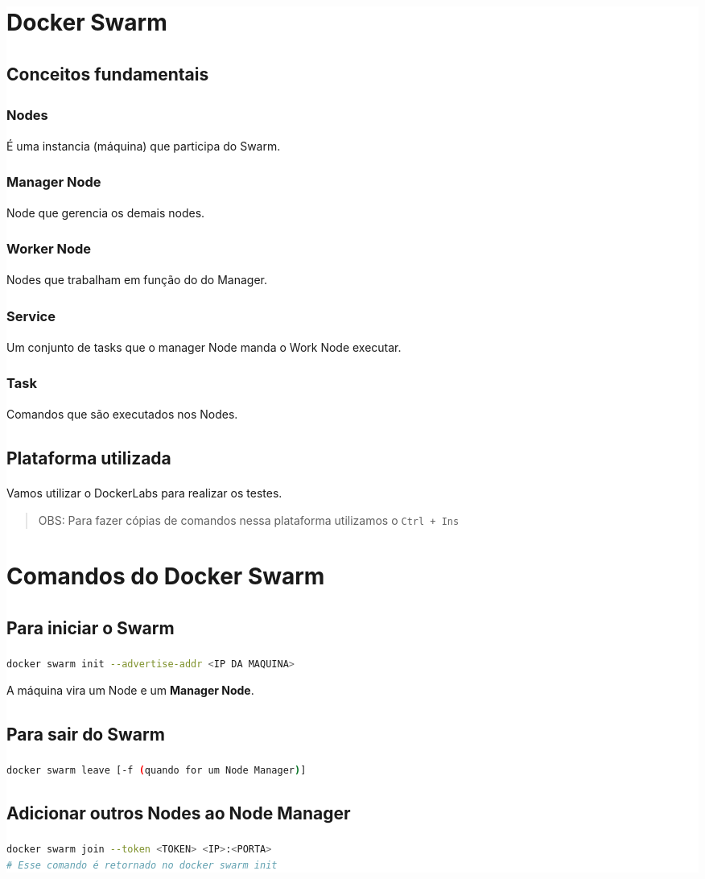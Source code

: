 # Docker Swarm

## Conceitos fundamentais

### **Nodes**

É uma instancia (máquina) que participa do Swarm.

### **Manager Node**

Node que gerencia os demais nodes.

### **Worker Node**

Nodes que trabalham em função do do Manager.

### **Service**

Um conjunto de tasks que o manager Node manda o Work Node executar.

### **Task**

Comandos que são executados nos Nodes.

## Plataforma utilizada

Vamos utilizar o DockerLabs para realizar os testes.
> OBS: Para fazer cópias de comandos nessa plataforma utilizamos o ```Ctrl + Ins```

# Comandos do Docker Swarm

## **Para iniciar o Swarm**

```bash
docker swarm init --advertise-addr <IP DA MAQUINA>
```

A máquina vira um Node e um **Manager Node**.

## **Para sair do Swarm**

```bash
docker swarm leave [-f (quando for um Node Manager)]
```

## **Adicionar outros Nodes ao Node Manager**

```bash
docker swarm join --token <TOKEN> <IP>:<PORTA>
# Esse comando é retornado no docker swarm init
```
